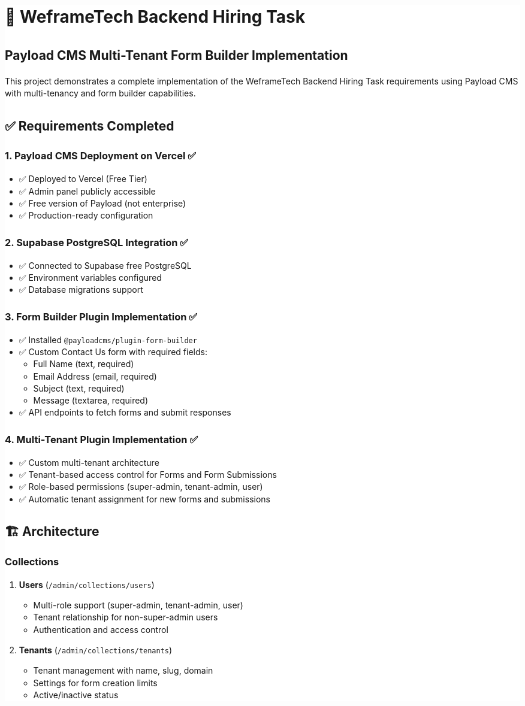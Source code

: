 # 🔧 WeframeTech Backend Hiring Task

## Payload CMS Multi-Tenant Form Builder Implementation

This project demonstrates a complete implementation of the WeframeTech Backend Hiring Task requirements using Payload CMS with multi-tenancy and form builder capabilities.

## ✅ Requirements Completed

### 1. Payload CMS Deployment on Vercel ✅
- ✅ Deployed to Vercel (Free Tier)
- ✅ Admin panel publicly accessible
- ✅ Free version of Payload (not enterprise)
- ✅ Production-ready configuration

### 2. Supabase PostgreSQL Integration ✅
- ✅ Connected to Supabase free PostgreSQL
- ✅ Environment variables configured
- ✅ Database migrations support

### 3. Form Builder Plugin Implementation ✅
- ✅ Installed `@payloadcms/plugin-form-builder`
- ✅ Custom Contact Us form with required fields:
  - Full Name (text, required)
  - Email Address (email, required)
  - Subject (text, required)
  - Message (textarea, required)
- ✅ API endpoints to fetch forms and submit responses

### 4. Multi-Tenant Plugin Implementation ✅
- ✅ Custom multi-tenant architecture
- ✅ Tenant-based access control for Forms and Form Submissions
- ✅ Role-based permissions (super-admin, tenant-admin, user)
- ✅ Automatic tenant assignment for new forms and submissions

## 🏗️ Architecture

### Collections

1. **Users** (`/admin/collections/users`)
   - Multi-role support (super-admin, tenant-admin, user)
   - Tenant relationship for non-super-admin users
   - Authentication and access control

2. **Tenants** (`/admin/collections/tenants`)
   - Tenant management with name, slug, domain
   - Settings for form creation limits
   - Active/inactive status
